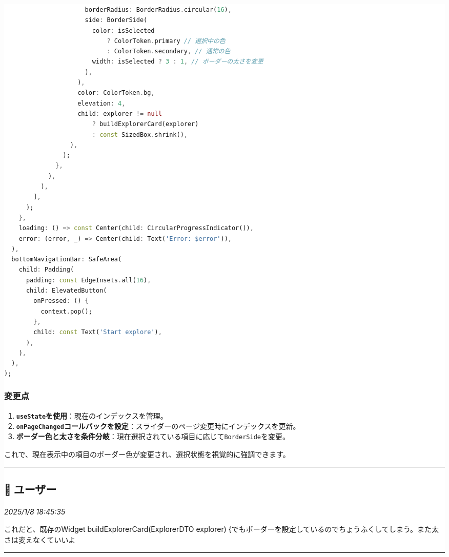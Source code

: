 ```dart
                      borderRadius: BorderRadius.circular(16),
                      side: BorderSide(
                        color: isSelected
                            ? ColorToken.primary // 選択中の色
                            : ColorToken.secondary, // 通常の色
                        width: isSelected ? 3 : 1, // ボーダーの太さを変更
                      ),
                    ),
                    color: ColorToken.bg,
                    elevation: 4,
                    child: explorer != null
                        ? buildExplorerCard(explorer)
                        : const SizedBox.shrink(),
                  ),
                );
              },
            ),
          ),
        ],
      );
    },
    loading: () => const Center(child: CircularProgressIndicator()),
    error: (error, _) => Center(child: Text('Error: $error')),
  ),
  bottomNavigationBar: SafeArea(
    child: Padding(
      padding: const EdgeInsets.all(16),
      child: ElevatedButton(
        onPressed: () {
          context.pop();
        },
        child: const Text('Start explore'),
      ),
    ),
  ),
);
```

### 変更点
1. **`useState`を使用**：現在のインデックスを管理。
2. **`onPageChanged`コールバックを設定**：スライダーのページ変更時にインデックスを更新。
3. **ボーダー色と太さを条件分岐**：現在選択されている項目に応じて`BorderSide`を変更。

これで、現在表示中の項目のボーダー色が変更され、選択状態を視覚的に強調できます。

---

## 👤 ユーザー
*2025/1/8 18:45:35*

これだと、既存のWidget buildExplorerCard(ExplorerDTO explorer) {でもボーダーを設定しているのでちょうふくしてしまう。また太さは変えなくていいよ

---